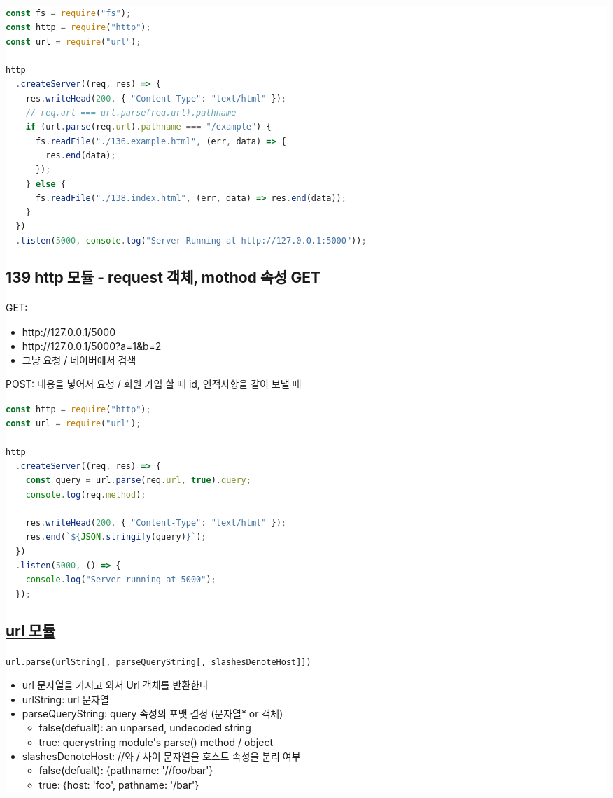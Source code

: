 ```js
const fs = require("fs");
const http = require("http");
const url = require("url");

http
  .createServer((req, res) => {
    res.writeHead(200, { "Content-Type": "text/html" });
    // req.url === url.parse(req.url).pathname
    if (url.parse(req.url).pathname === "/example") {
      fs.readFile("./136.example.html", (err, data) => {
        res.end(data);
      });
    } else {
      fs.readFile("./138.index.html", (err, data) => res.end(data));
    }
  })
  .listen(5000, console.log("Server Running at http://127.0.0.1:5000"));
```

## 139 http 모듈 - request 객체, mothod 속성 GET

GET:

- http://127.0.0.1/5000
- http://127.0.0.1/5000?a=1&b=2
- 그냥 요청 / 네이버에서 검색

POST: 내용을 넣어서 요청 / 회원 가입 할 때 id, 인적사항을 같이 보낼 때

```js
const http = require("http");
const url = require("url");

http
  .createServer((req, res) => {
    const query = url.parse(req.url, true).query;
    console.log(req.method);

    res.writeHead(200, { "Content-Type": "text/html" });
    res.end(`${JSON.stringify(query)}`);
  })
  .listen(5000, () => {
    console.log("Server running at 5000");
  });
```

## [url 모듈](https://nodejs.org/api/url.html)

`url.parse(urlString[, parseQueryString[, slashesDenoteHost]])`

- url 문자열을 가지고 와서 Url 객체를 반환한다
- urlString: url 문자열
- parseQueryString: query 속성의 포맷 결정 (문자열\* or 객체)
  - false(defualt): an unparsed, undecoded string
  - true: querystring module's parse() method / object
- slashesDenoteHost: //와 / 사이 문자열을 호스트 속성을 분리 여부
  - false(defualt): {pathname: '//foo/bar'}
  - true: {host: 'foo', pathname: '/bar'}
